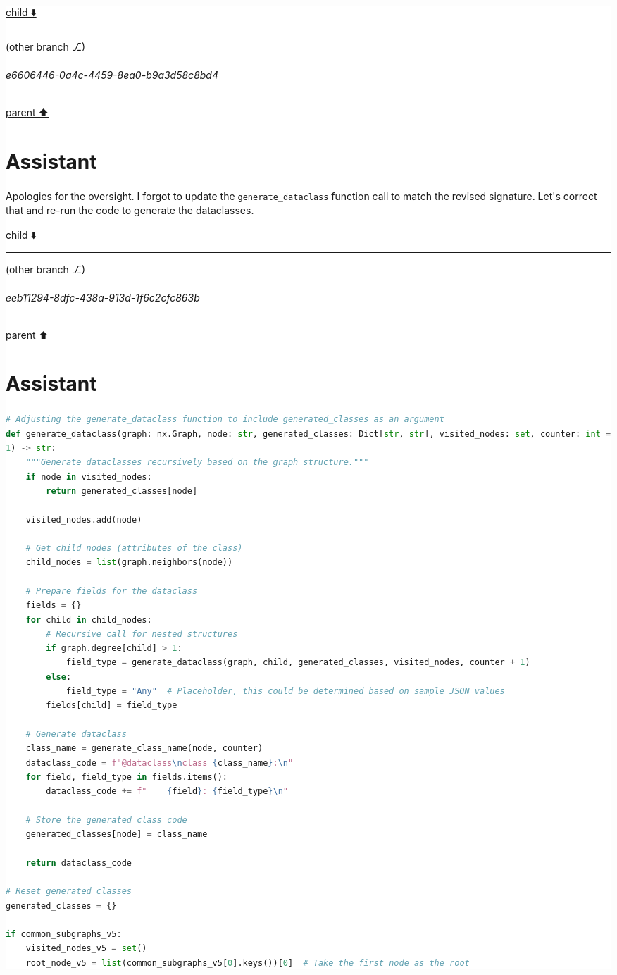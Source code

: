 [child ⬇️](#e6606446-0a4c-4459-8ea0-b9a3d58c8bd4)

---

(other branch ⎇)
###### e6606446-0a4c-4459-8ea0-b9a3d58c8bd4
[parent ⬆️](#f038ac3d-b405-4c23-b197-383c696d29a1)
# Assistant

Apologies for the oversight. I forgot to update the `generate_dataclass` function call to match the revised signature. Let's correct that and re-run the code to generate the dataclasses.

[child ⬇️](#eeb11294-8dfc-438a-913d-1f6c2cfc863b)

---

(other branch ⎇)
###### eeb11294-8dfc-438a-913d-1f6c2cfc863b
[parent ⬆️](#e6606446-0a4c-4459-8ea0-b9a3d58c8bd4)
# Assistant

```python
# Adjusting the generate_dataclass function to include generated_classes as an argument
def generate_dataclass(graph: nx.Graph, node: str, generated_classes: Dict[str, str], visited_nodes: set, counter: int = 1) -> str:
    """Generate dataclasses recursively based on the graph structure."""
    if node in visited_nodes:
        return generated_classes[node]
    
    visited_nodes.add(node)
    
    # Get child nodes (attributes of the class)
    child_nodes = list(graph.neighbors(node))
    
    # Prepare fields for the dataclass
    fields = {}
    for child in child_nodes:
        # Recursive call for nested structures
        if graph.degree[child] > 1:
            field_type = generate_dataclass(graph, child, generated_classes, visited_nodes, counter + 1)
        else:
            field_type = "Any"  # Placeholder, this could be determined based on sample JSON values
        fields[child] = field_type
    
    # Generate dataclass
    class_name = generate_class_name(node, counter)
    dataclass_code = f"@dataclass\nclass {class_name}:\n"
    for field, field_type in fields.items():
        dataclass_code += f"    {field}: {field_type}\n"
    
    # Store the generated class code
    generated_classes[node] = class_name
    
    return dataclass_code

# Reset generated classes
generated_classes = {}

if common_subgraphs_v5:
    visited_nodes_v5 = set()
    root_node_v5 = list(common_subgraphs_v5[0].keys())[0]  # Take the first node as the root
```